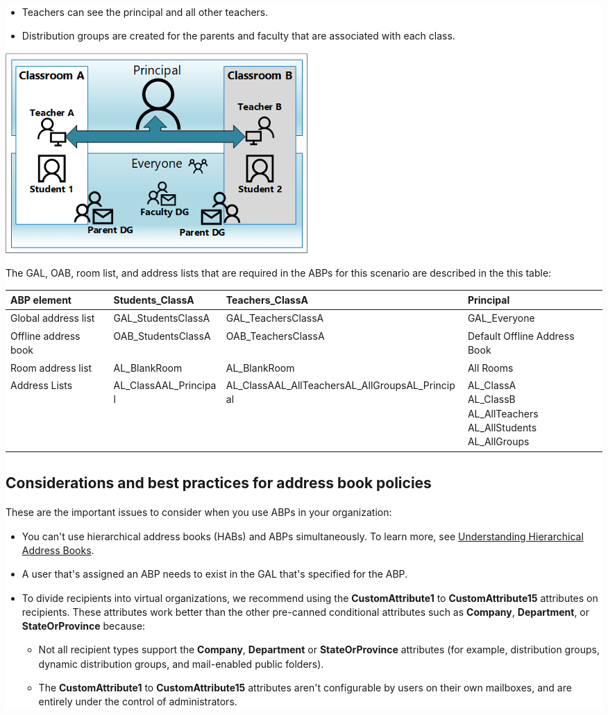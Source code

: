 - Teachers can see the principal and all other teachers.
    
- Distribution groups are created for the parents and faculty that are associated with each class.
    
![Address Book Policies Education Scenario](../../media/ITPro_Mailbox_ABPEducation.png)
  
The GAL, OAB, room list, and address lists that are required in the ABPs for this scenario are described in the this table:
  
|**ABP element**|**Students_ClassA**|**Teachers_ClassA**|**Principal**|
|:-----|:-----|:-----|:-----|
|Global address list  <br/> |GAL_StudentsClassA  <br/> |GAL_TeachersClassA  <br/> |GAL_Everyone  <br/> |
|Offline address book  <br/> |OAB_StudentsClassA  <br/> |OAB_TeachersClassA  <br/> |Default Offline Address Book  <br/> |
|Room address list  <br/> |AL_BlankRoom  <br/> |AL_BlankRoom  <br/> |All Rooms  <br/> |
|Address Lists  <br/> |AL_ClassAAL_Principal  <br/> |AL_ClassAAL_AllTeachersAL_AllGroupsAL_Principal  <br/> |AL_ClassA  <br/> AL_ClassB  <br/> AL_AllTeachers  <br/> AL_AllStudents  <br/> AL_AllGroups  <br/> |
   
## Considerations and best practices for address book policies
<a name="BKMK_bestpractices"> </a>

These are the important issues to consider when you use ABPs in your organization:
  
- You can't use hierarchical address books (HABs) and ABPs simultaneously. To learn more, see [Understanding Hierarchical Address Books](http://technet.microsoft.com/library/a1d277a0-5437-40af-aade-e4730a0d1308.aspx).
    
- A user that's assigned an ABP needs to exist in the GAL that's specified for the ABP.
    
- To divide recipients into virtual organizations, we recommend using the **CustomAttribute1** to **CustomAttribute15** attributes on recipients. These attributes work better than the other pre-canned conditional attributes such as **Company**, **Department**, or **StateOrProvince** because: 
    
  - Not all recipient types support the **Company**, **Department** or **StateOrProvince** attributes (for example, distribution groups, dynamic distribution groups, and mail-enabled public folders). 
    
  - The **CustomAttribute1** to **CustomAttribute15** attributes aren't configurable by users on their own mailboxes, and are entirely under the control of administrators. 
    